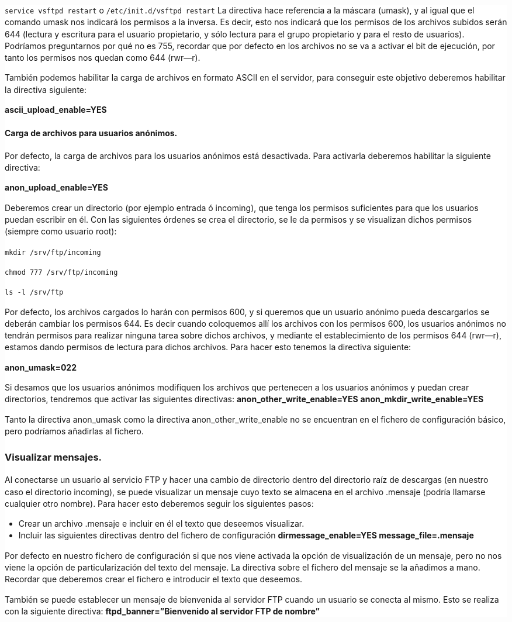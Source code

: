 ```service vsftpd restart```  o ```/etc/init.d/vsftpd restart```
La directiva hace referencia a la máscara (umask), y al igual que el comando umask nos indicará los permisos a la inversa. Es decir, esto nos indicará que los permisos de los archivos subidos serán 644 (lectura y escritura para el usuario propietario, y sólo lectura para el grupo propietario y para el resto de usuarios). Podríamos preguntarnos por qué no es 755, recordar que por defecto en los archivos no se va a activar el bit de ejecución, por tanto los permisos nos quedan como 644 (rwr—r).

También podemos habilitar la carga de archivos en formato ASCII en el servidor, para conseguir este objetivo deberemos habilitar la directiva siguiente:

__ascii_upload_enable=YES__

#### Carga de archivos para usuarios anónimos. 
Por defecto, la carga de archivos para los usuarios anónimos está desactivada. Para activarla deberemos habilitar la siguiente directiva:

__anon_upload_enable=YES__

Deberemos crear un directorio (por ejemplo entrada ó incoming), que tenga los permisos suficientes para que los usuarios puedan escribir en él. Con las siguientes órdenes se crea el directorio, se le da permisos y se visualizan dichos permisos (siempre como usuario root):

```mkdir /srv/ftp/incoming```

```chmod 777 /srv/ftp/incoming ```

```ls -l /srv/ftp```

Por defecto, los archivos cargados lo harán con permisos 600, y si queremos que un usuario anónimo pueda descargarlos se deberán cambiar los permisos 644. Es decir cuando coloquemos allí los archivos con los permisos 600, los usuarios anónimos no tendrán permisos para realizar ninguna tarea sobre dichos archivos, y mediante el establecimiento de los permisos 644 (rwr—r), estamos dando permisos de lectura para dichos archivos. Para hacer esto tenemos la directiva siguiente: 

__anon_umask=022__

Si desamos que los usuarios anónimos modifiquen los archivos que pertenecen a los usuarios anónimos y puedan crear directorios, tendremos que activar las siguientes directivas: 
__anon_other_write_enable=YES__
__anon_mkdir_write_enable=YES__

Tanto la directiva anon_umask como la directiva anon_other_write_enable no se encuentran en el fichero de configuración básico, pero podríamos añadirlas al fichero. 

### Visualizar mensajes. 
Al conectarse un usuario al servicio FTP y hacer una cambio de directorio dentro del directorio raíz de descargas (en nuestro caso el directorio incoming), se puede visualizar un mensaje cuyo texto se almacena en el archivo .mensaje (podría llamarse cualquier otro nombre). 
Para hacer esto deberemos seguir los siguientes pasos:

- Crear un archivo .mensaje e incluir en él el texto que deseemos visualizar. 
- Incluir las siguientes directivas dentro del fichero de configuración __dirmessage_enable=YES message_file=.mensaje__

Por defecto en nuestro fichero de configuración si que nos viene activada la opción de visualización de un mensaje, pero no nos viene la opción de particularización del texto del mensaje. La directiva sobre el fichero del mensaje se la añadimos a mano. Recordar que deberemos crear el fichero e introducir el texto que deseemos. 

También se puede establecer un mensaje de bienvenida al servidor FTP cuando un usuario se conecta al mismo. Esto se realiza con la siguiente directiva: 
__ftpd_banner=”Bienvenido al servidor FTP de nombre”__

```